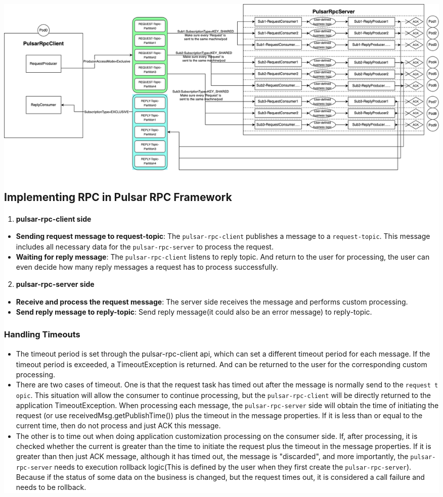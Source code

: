 ![RPC.drawio](static/img/pcip-1/pulsar_RPC.png)

## Implementing RPC in Pulsar RPC Framework

1. **pulsar-rpc-client side**
  - **Sending request message to request-topic**: The `pulsar-rpc-client` publishes a message to a `request-topic`. 
    This message includes all necessary data for the `pulsar-rpc-server` to process the request.
  - **Waiting for reply message**: The `pulsar-rpc-client` listens to reply topic. And return to the user for 
    processing, the user can even decide how many reply messages a request has to process successfully.

2. **pulsar-rpc-server side**
  - **Receive and process the request message**: The server side receives the message and performs custom processing.
  - **Send reply message to reply-topic**: Send reply message(it could also be an error message) to reply-topic.

### Handling Timeouts

- The timeout period is set through the pulsar-rpc-client api, which can set a different timeout period for each 
  message. If the timeout period is exceeded, a TimeoutException is returned. And can be returned to the user for 
  the corresponding custom processing.
- There are two cases of timeout. One is that the request task has timed out after the message is normally send 
  to the `request topic`. This situation will allow the consumer to continue processing, but the `pulsar-rpc-client` 
  will be directly returned to the application TimeoutException. When processing each message, the `pulsar-rpc-server` 
  side will obtain the time of initiating the request (or use receivedMsg.getPublishTime()) plus the timeout in the
  message properties. If it is less than or equal to the current time, then do not process and just ACK this message.
- The other is to time out when doing application customization processing on the consumer side. If, after processing, 
  it is checked whether the current is greater than the time to initiate the request plus the timeout in the message 
  properties. If it is greater than then just ACK message, although it has timed out, the message is "discarded", and 
  more importantly, the `pulsar-rpc-server` needs to execution rollback logic(This is defined by the user when they 
  first create the `pulsar-rpc-server`). Because if the status of some data on the business is changed,
  but the request times out, it is considered a call failure and needs to be rollback.
